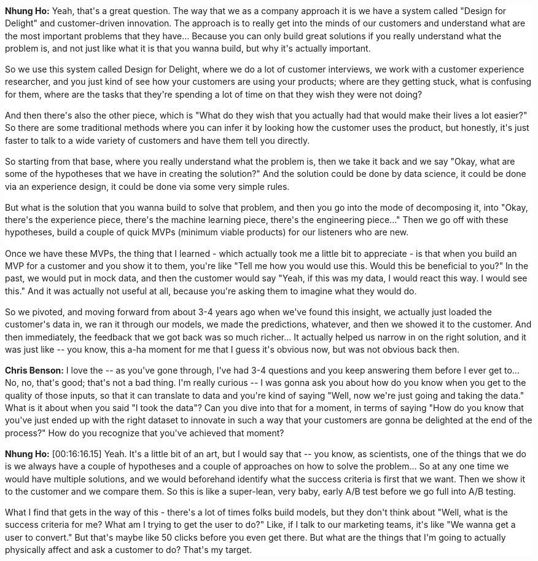 **Nhung Ho:** Yeah, that's a great question. The way that we as a company approach it is we have a system called "Design for Delight" and customer-driven innovation. The approach is to really get into the minds of our customers and understand what are the most important problems that they have... Because you can only build great solutions if you really understand what the problem is, and not just like what it is that you wanna build, but why it's actually important.

So we use this system called Design for Delight, where we do a lot of customer interviews, we work with a customer experience researcher, and you just kind of see how your customers are using your products; where are they getting stuck, what is confusing for them, where are the tasks that they're spending a lot of time on that they wish they were not doing?

And then there's also the other piece, which is "What do they wish that you actually had that would make their lives a lot easier?" So there are some traditional methods where you can infer it by looking how the customer uses the product, but honestly, it's just faster to talk to a wide variety of customers and have them tell you directly.

So starting from that base, where you really understand what the problem is, then we take it back and we say "Okay, what are some of the hypotheses that we have in creating the solution?" And the solution could be done by data science, it could be done via an experience design, it could be done via some very simple rules.

But what is the solution that you wanna build to solve that problem, and then you go into the mode of decomposing it, into "Okay, there's the experience piece, there's the machine learning piece, there's the engineering piece..." Then we go off with these hypotheses, build a couple of quick MVPs (minimum viable products) for our listeners who are new.

Once we have these MVPs, the thing that I learned - which actually took me a little bit to appreciate - is that when you build an MVP for a customer and you show it to them, you're like "Tell me how you would use this. Would this be beneficial to you?" In the past, we would put in mock data, and then the customer would say "Yeah, if this was my data, I would react this way. I would see this." And it was actually not useful at all, because you're asking them to imagine what they would do.

So we pivoted, and moving forward from about 3-4 years ago when we've found this insight, we actually just loaded the customer's data in, we ran it through our models, we made the predictions, whatever, and then we showed it to the customer. And then immediately, the feedback that we got back was so much richer... It actually helped us narrow in on the right solution, and it was just like -- you know, this a-ha moment for me that I guess it's obvious now, but was not obvious back then.

**Chris Benson:** I love the -- as you've gone through, I've had 3-4 questions and you keep answering them before I ever get to... No, no, that's good; that's not a bad thing. I'm really curious -- I was gonna ask you about how do you know when you get to the quality of those inputs, so that it can translate to data and you're kind of saying "Well, now we're just going and taking the data." What is it about when you said "I took the data"? Can you dive into that for a moment, in terms of saying "How do you know that you've just ended up with the right dataset to innovate in such a way that your customers are gonna be delighted at the end of the process?" How do you recognize that you've achieved that moment?

**Nhung Ho:** \[00:16:16.15\] Yeah. It's a little bit of an art, but I would say that -- you know, as scientists, one of the things that we do is we always have a couple of hypotheses and a couple of approaches on how to solve the problem... So at any one time we would have multiple solutions, and we would beforehand identify what the success criteria is first that we want. Then we show it to the customer and we compare them. So this is like a super-lean, very baby, early A/B test before we go full into A/B testing.

What I find that gets in the way of this - there's a lot of times folks build models, but they don't think about "Well, what is the success criteria for me? What am I trying to get the user to do?" Like, if I talk to our marketing teams, it's like "We wanna get a user to convert." But that's maybe like 50 clicks before you even get there. But what are the things that I'm going to actually physically affect and ask a customer to do? That's my target.
